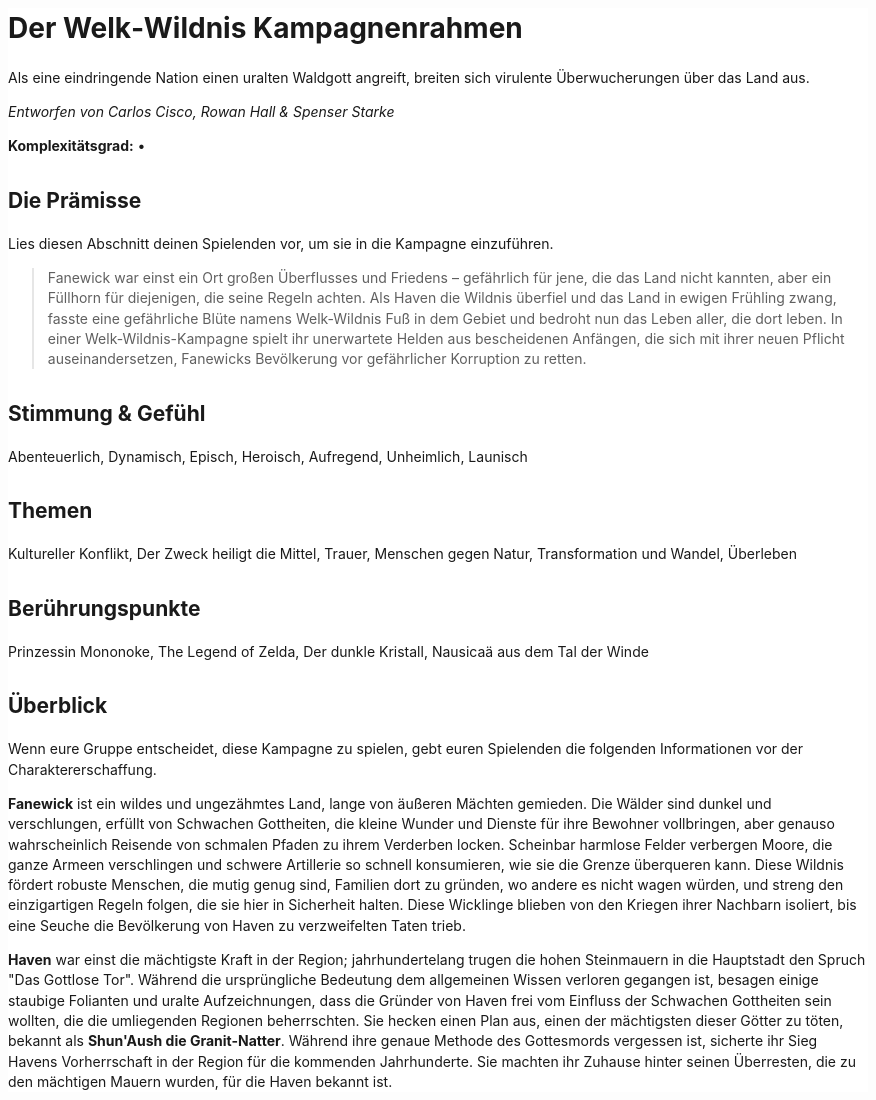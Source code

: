# Der Welk‑Wildnis Kampagnenrahmen

Als eine eindringende Nation einen uralten Waldgott angreift, breiten sich virulente Überwucherungen über das Land aus.

*Entworfen von Carlos Cisco, Rowan Hall & Spenser Starke*

**Komplexitätsgrad:** •

## Die Prämisse

Lies diesen Abschnitt deinen Spielenden vor, um sie in die Kampagne einzuführen.

> Fanewick war einst ein Ort großen Überflusses und Friedens – gefährlich für jene, die das Land nicht kannten, aber ein Füllhorn für diejenigen, die seine Regeln achten.
> Als Haven die Wildnis überfiel und das Land in ewigen Frühling zwang, fasste eine gefährliche Blüte namens Welk-Wildnis Fuß in dem Gebiet und bedroht nun das Leben aller, die dort leben.
> In einer Welk-Wildnis-Kampagne spielt ihr unerwartete Helden aus bescheidenen Anfängen, die sich mit ihrer neuen Pflicht auseinandersetzen, Fanewicks Bevölkerung vor gefährlicher Korruption zu retten.

## Stimmung & Gefühl

Abenteuerlich, Dynamisch, Episch, Heroisch, Aufregend, Unheimlich, Launisch

## Themen

Kultureller Konflikt, Der Zweck heiligt die Mittel, Trauer, Menschen gegen Natur, Transformation und Wandel, Überleben

## Berührungspunkte

Prinzessin Mononoke, The Legend of Zelda, Der dunkle Kristall, Nausicaä aus dem Tal der Winde

## Überblick

Wenn eure Gruppe entscheidet, diese Kampagne zu spielen, gebt euren Spielenden die folgenden Informationen vor der Charaktererschaffung.

**Fanewick** ist ein wildes und ungezähmtes Land, lange von äußeren Mächten gemieden.
Die Wälder sind dunkel und verschlungen, erfüllt von Schwachen Gottheiten, die kleine Wunder und Dienste für ihre Bewohner vollbringen, aber genauso wahrscheinlich Reisende von schmalen Pfaden zu ihrem Verderben locken.
Scheinbar harmlose Felder verbergen Moore, die ganze Armeen verschlingen und schwere Artillerie so schnell konsumieren, wie sie die Grenze überqueren kann.
Diese Wildnis fördert robuste Menschen, die mutig genug sind, Familien dort zu gründen, wo andere es nicht wagen würden, und streng den einzigartigen Regeln folgen, die sie hier in Sicherheit halten.
Diese Wicklinge blieben von den Kriegen ihrer Nachbarn isoliert, bis eine Seuche die Bevölkerung von Haven zu verzweifelten Taten trieb.

**Haven** war einst die mächtigste Kraft in der Region; jahrhundertelang trugen die hohen Steinmauern in die Hauptstadt den Spruch "Das Gottlose Tor".
Während die ursprüngliche Bedeutung dem allgemeinen Wissen verloren gegangen ist, besagen einige staubige Folianten und uralte Aufzeichnungen, dass die Gründer von Haven frei vom Einfluss der Schwachen Gottheiten sein wollten, die die umliegenden Regionen beherrschten.
Sie hecken einen Plan aus, einen der mächtigsten dieser Götter zu töten, bekannt als **Shun'Aush die Granit-Natter**.
Während ihre genaue Methode des Gottesmords vergessen ist, sicherte ihr Sieg Havens Vorherrschaft in der Region für die kommenden Jahrhunderte.
Sie machten ihr Zuhause hinter seinen Überresten, die zu den mächtigen Mauern wurden, für die Haven bekannt ist.
